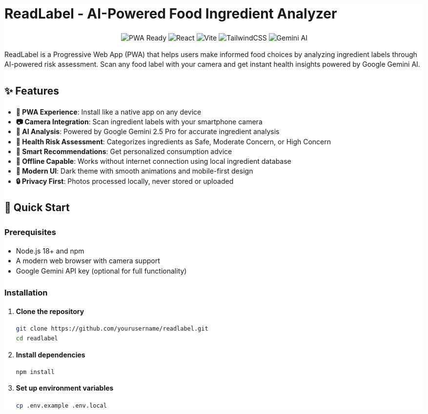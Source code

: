# ReadLabel - AI-Powered Food Ingredient Analyzer

<div align="center">
  <img src="https://img.shields.io/badge/PWA-Ready-brightgreen" alt="PWA Ready" />
  <img src="https://img.shields.io/badge/React-18.2.0-blue" alt="React" />
  <img src="https://img.shields.io/badge/Vite-5.0.0-purple" alt="Vite" />
  <img src="https://img.shields.io/badge/TailwindCSS-3.3.6-cyan" alt="TailwindCSS" />
  <img src="https://img.shields.io/badge/AI-Gemini%202.5%20Pro-orange" alt="Gemini AI" />
</div>

ReadLabel is a Progressive Web App (PWA) that helps users make informed food choices by analyzing ingredient labels through AI-powered risk assessment. Scan any food label with your camera and get instant health insights powered by Google Gemini AI.

## ✨ Features

- **📱 PWA Experience**: Install like a native app on any device
- **📷 Camera Integration**: Scan ingredient labels with your smartphone camera
- **🤖 AI Analysis**: Powered by Google Gemini 2.5 Pro for accurate ingredient analysis
- **🚦 Health Risk Assessment**: Categorizes ingredients as Safe, Moderate Concern, or High Concern
- **🎯 Smart Recommendations**: Get personalized consumption advice
- **📱 Offline Capable**: Works without internet connection using local ingredient database
- **🎨 Modern UI**: Dark theme with smooth animations and mobile-first design
- **🔒 Privacy First**: Photos processed locally, never stored or uploaded

## 🚀 Quick Start

### Prerequisites

- Node.js 18+ and npm
- A modern web browser with camera support
- Google Gemini API key (optional for full functionality)

### Installation

1. **Clone the repository**
   ```bash
   git clone https://github.com/yourusername/readlabel.git
   cd readlabel
   ```

2. **Install dependencies**
   ```bash
   npm install
   ```

3. **Set up environment variables**
   ```bash
   cp .env.example .env.local
   ```
   